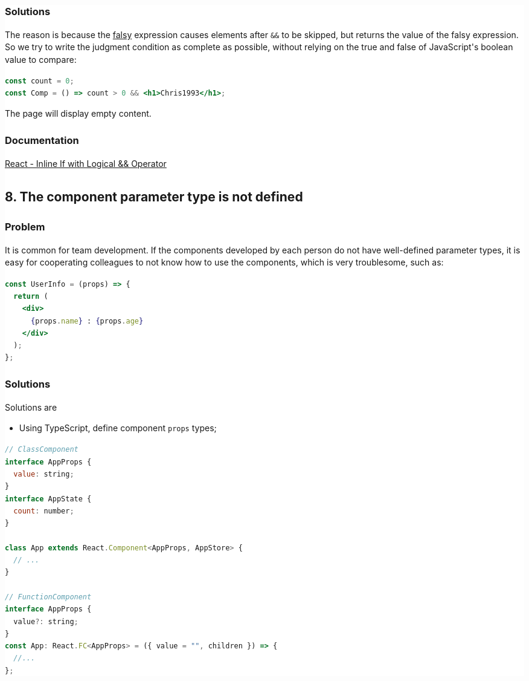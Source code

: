 ### Solutions

The reason is because the [falsy](https://developer.mozilla.org/en-US/docs/Glossary/Falsy) expression causes elements after `&&` to be skipped, but returns the value of the falsy expression. So we try to write the judgment condition as complete as possible, without relying on the true and false of JavaScript's boolean value to compare:

```jsx
const count = 0;
const Comp = () => count > 0 && <h1>Chris1993</h1>;
```

The page will display empty content.

### Documentation

[React - Inline If with Logical && Operator](https://reactjs.org/docs/conditional-rendering.html#inline-if-with-logical--operator)

## 8. The component parameter type is not defined

### Problem

It is common for team development. If the components developed by each person do not have well-defined parameter types, it is easy for cooperating colleagues to not know how to use the components, which is very troublesome, such as:

```jsx
const UserInfo = (props) => {
  return (
    <div>
      {props.name} : {props.age}
    </div>
  );
};
```

### Solutions

Solutions are

- Using TypeScript, define component `props` types;

```jsx
// ClassComponent
interface AppProps {
  value: string;
}
interface AppState {
  count: number;
}

class App extends React.Component<AppProps, AppStore> {
  // ...
}

// FunctionComponent
interface AppProps {
  value?: string;
}
const App: React.FC<AppProps> = ({ value = "", children }) => {
  //...
};
```
